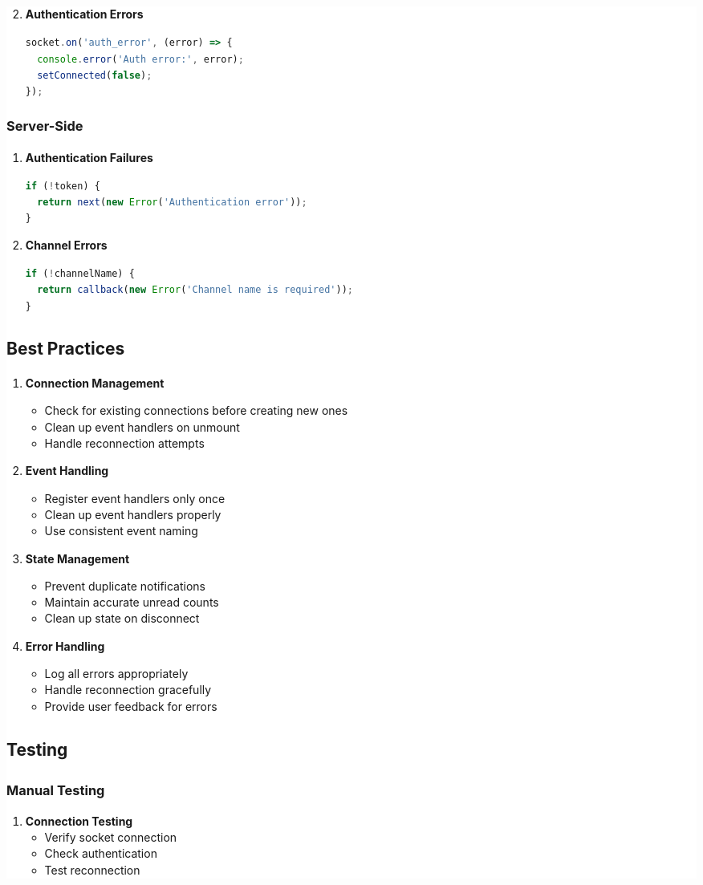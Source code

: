 2. **Authentication Errors**
   ```javascript
   socket.on('auth_error', (error) => {
     console.error('Auth error:', error);
     setConnected(false);
   });
   ```

### Server-Side
1. **Authentication Failures**
   ```javascript
   if (!token) {
     return next(new Error('Authentication error'));
   }
   ```

2. **Channel Errors**
   ```javascript
   if (!channelName) {
     return callback(new Error('Channel name is required'));
   }
   ```

## Best Practices

1. **Connection Management**
   - Check for existing connections before creating new ones
   - Clean up event handlers on unmount
   - Handle reconnection attempts

2. **Event Handling**
   - Register event handlers only once
   - Clean up event handlers properly
   - Use consistent event naming

3. **State Management**
   - Prevent duplicate notifications
   - Maintain accurate unread counts
   - Clean up state on disconnect

4. **Error Handling**
   - Log all errors appropriately
   - Handle reconnection gracefully
   - Provide user feedback for errors

## Testing

### Manual Testing
1. **Connection Testing**
   - Verify socket connection
   - Check authentication
   - Test reconnection
